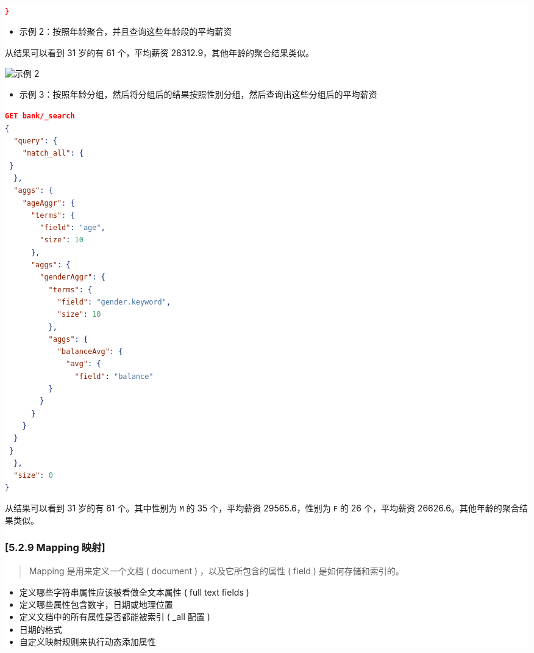 ```json
}
```

- 示例 2：按照年龄聚合，并且查询这些年龄段的平均薪资

从结果可以看到 31 岁的有 61 个，平均薪资 28312.9，其他年龄的聚合结果类似。

![示例 2](https://czh-wp.oss-cn-hangzhou.aliyuncs.com/img/202304201435322.png)

- 示例 3：按照年龄分组，然后将分组后的结果按照性别分组，然后查询出这些分组后的平均薪资

```json
GET bank/_search
{
  "query": {
    "match_all": {
 }
  },
  "aggs": {
    "ageAggr": {
      "terms": {
        "field": "age",
        "size": 10
      },
      "aggs": {
        "genderAggr": {
          "terms": {
            "field": "gender.keyword",
            "size": 10
          },
          "aggs": {
            "balanceAvg": {
              "avg": {
                "field": "balance"
          }
        }
      }
    }
  }
 }
  },
  "size": 0
}
```

从结果可以看到 31 岁的有 61 个。其中性别为 `M` 的 35 个，平均薪资 29565.6，性别为 `F` 的 26 个，平均薪资 26626.6。其他年龄的聚合结果类似。

### [5.2.9 Mapping 映射]
> Mapping 是用来定义一个文档 ( document ) ，以及它所包含的属性 ( field ) 是如何存储和索引的。

- 定义哪些字符串属性应该被看做全文本属性 ( full text fields )
- 定义哪些属性包含数字，日期或地理位置
- 定义文档中的所有属性是否都能被索引 ( _all 配置 )
- 日期的格式
- 自定义映射规则来执行动态添加属性
